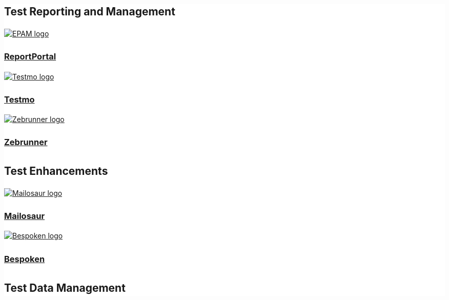 ## Test Reporting and Management

<div className="box-wrapper" markdown="1">
  <div className="box box1 card">
    <div className="container">
        <a href="https://reportportal.io/docs/plugins/SauceLabs/"> <img src={useBaseUrl('img/integrations/epam.png')} alt="EPAM logo" width="60" />
        <h3>ReportPortal</h3>
</a>
    </div>
  </div>
  <div className="box box2 card">
    <div className="container">
        <a href="https://docs.testmo.com/integrations/automation/saucelabs"> <img src={useBaseUrl('img/integrations/testmo.png')} alt="Testmo logo" width="45" />
        <h3>Testmo</h3>
</a>
    </div>
  </div>
  <div className="box box3 card">
    <div className="container">
        <a href="https://zebrunner.com/documentation/integrations/saucelabs/"> <img src={useBaseUrl('img/integrations/zebrunner.png')} alt="Zebrunner logo" width="50" />
        <h3>Zebrunner</h3>
</a>
    </div>
  </div>
</div>

## Test Enhancements

<div className="box-wrapper" markdown="1">
  <div className="box box1 card">
    <div className="container">
        <a href="https://mailosaur.com/docs/"> <img src={useBaseUrl('img/integrations/mailosaur.png')} alt="Mailosaur logo" width="50" />
        <h3>Mailosaur</h3>
</a>
    </div>
  </div>
  <div className="box box2 card">
    <div className="container">
        <a href="https://read.bespoken.io/"> <img src={useBaseUrl('img/integrations/bespoken.png')} alt="Bespoken logo" width="50"/>
        <h3>Bespoken</h3>
</a>
    </div>
  </div>
</div>

## Test Data Management

